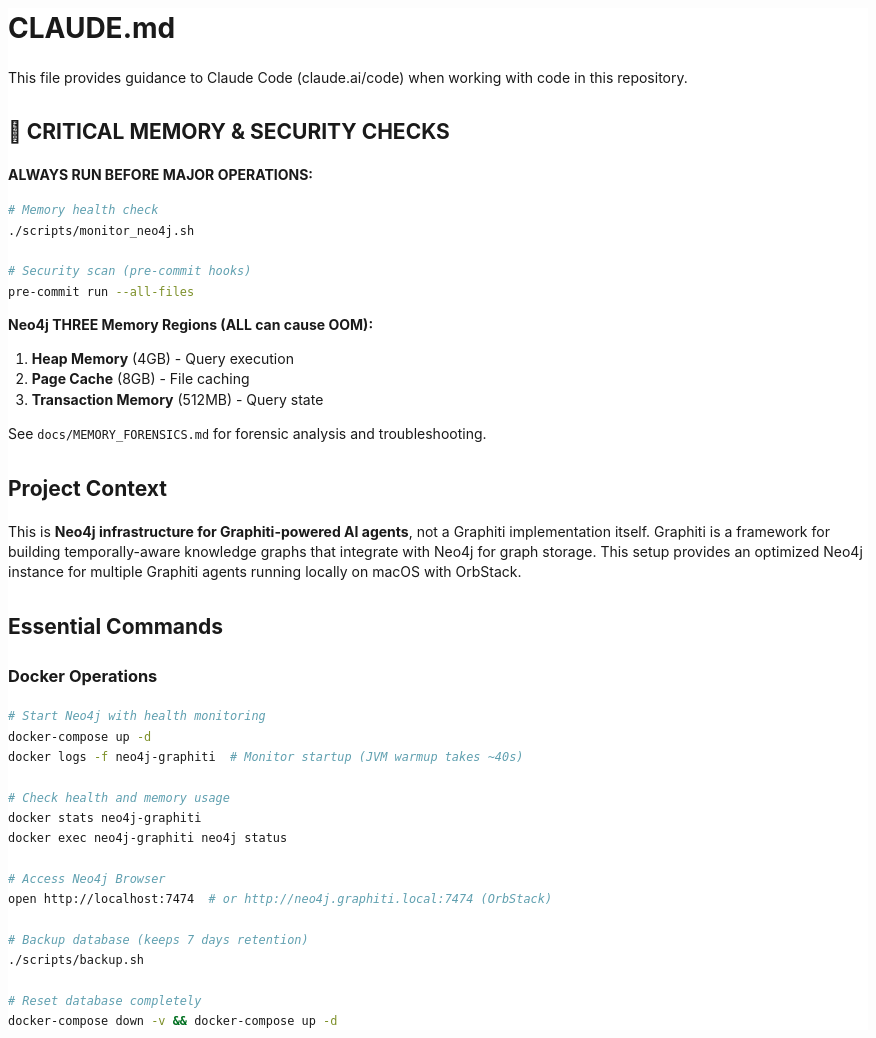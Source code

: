 # CLAUDE.md

This file provides guidance to Claude Code (claude.ai/code) when working with code in this repository.

## 🚨 CRITICAL MEMORY & SECURITY CHECKS

**ALWAYS RUN BEFORE MAJOR OPERATIONS:**
```bash
# Memory health check
./scripts/monitor_neo4j.sh

# Security scan (pre-commit hooks)
pre-commit run --all-files
```

**Neo4j THREE Memory Regions (ALL can cause OOM):**
1. **Heap Memory** (4GB) - Query execution
2. **Page Cache** (8GB) - File caching  
3. **Transaction Memory** (512MB) - Query state

See `docs/MEMORY_FORENSICS.md` for forensic analysis and troubleshooting.

## Project Context

This is **Neo4j infrastructure for Graphiti-powered AI agents**, not a Graphiti implementation itself. Graphiti is a framework for building temporally-aware knowledge graphs that integrate with Neo4j for graph storage. This setup provides an optimized Neo4j instance for multiple Graphiti agents running locally on macOS with OrbStack.

## Essential Commands

### Docker Operations
```bash
# Start Neo4j with health monitoring
docker-compose up -d
docker logs -f neo4j-graphiti  # Monitor startup (JVM warmup takes ~40s)

# Check health and memory usage
docker stats neo4j-graphiti
docker exec neo4j-graphiti neo4j status

# Access Neo4j Browser
open http://localhost:7474  # or http://neo4j.graphiti.local:7474 (OrbStack)

# Backup database (keeps 7 days retention)
./scripts/backup.sh

# Reset database completely
docker-compose down -v && docker-compose up -d
```
